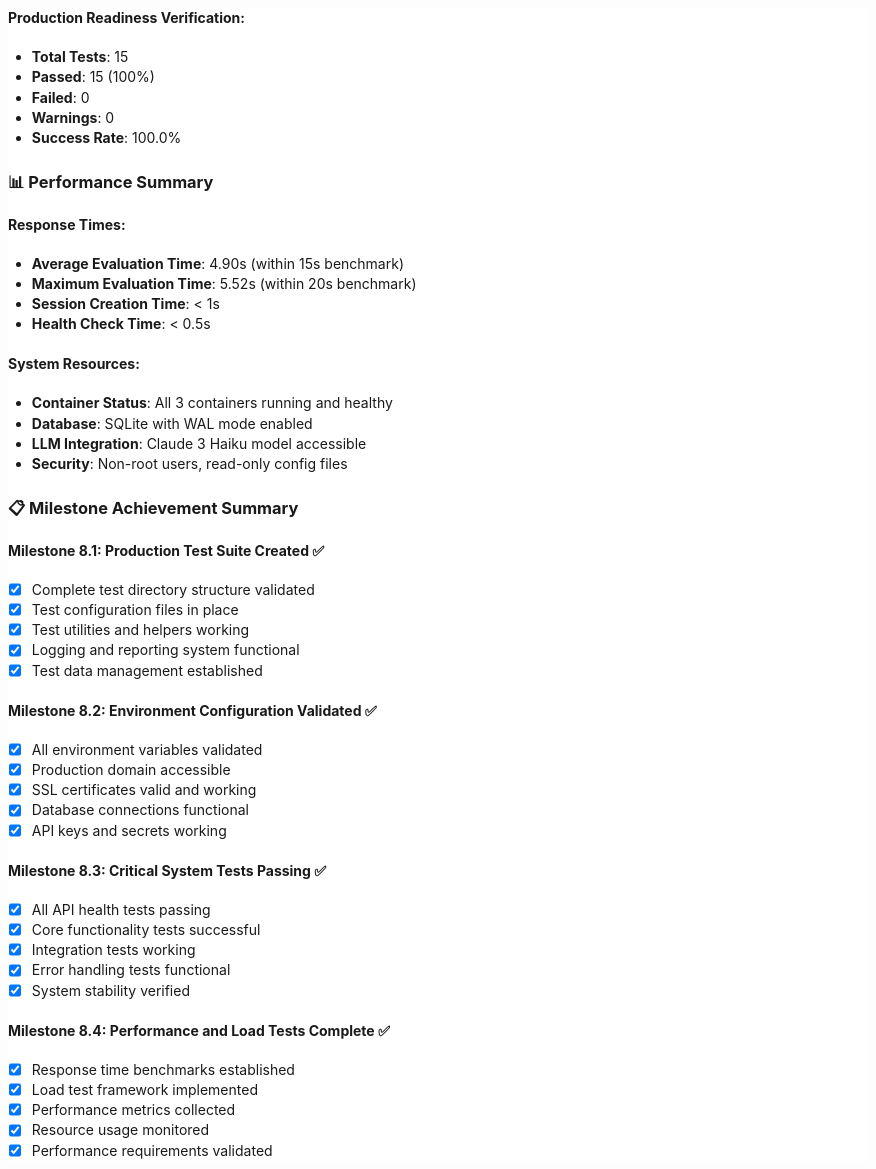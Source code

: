 #### **Production Readiness Verification**:
- **Total Tests**: 15
- **Passed**: 15 (100%)
- **Failed**: 0
- **Warnings**: 0
- **Success Rate**: 100.0%

### 📊 Performance Summary

#### **Response Times**:
- **Average Evaluation Time**: 4.90s (within 15s benchmark)
- **Maximum Evaluation Time**: 5.52s (within 20s benchmark)
- **Session Creation Time**: < 1s
- **Health Check Time**: < 0.5s

#### **System Resources**:
- **Container Status**: All 3 containers running and healthy
- **Database**: SQLite with WAL mode enabled
- **LLM Integration**: Claude 3 Haiku model accessible
- **Security**: Non-root users, read-only config files

### 📋 Milestone Achievement Summary

#### **Milestone 8.1: Production Test Suite Created** ✅
- [x] Complete test directory structure validated
- [x] Test configuration files in place
- [x] Test utilities and helpers working
- [x] Logging and reporting system functional
- [x] Test data management established

#### **Milestone 8.2: Environment Configuration Validated** ✅
- [x] All environment variables validated
- [x] Production domain accessible
- [x] SSL certificates valid and working
- [x] Database connections functional
- [x] API keys and secrets working

#### **Milestone 8.3: Critical System Tests Passing** ✅
- [x] All API health tests passing
- [x] Core functionality tests successful
- [x] Integration tests working
- [x] Error handling tests functional
- [x] System stability verified

#### **Milestone 8.4: Performance and Load Tests Complete** ✅
- [x] Response time benchmarks established
- [x] Load test framework implemented
- [x] Performance metrics collected
- [x] Resource usage monitored
- [x] Performance requirements validated
